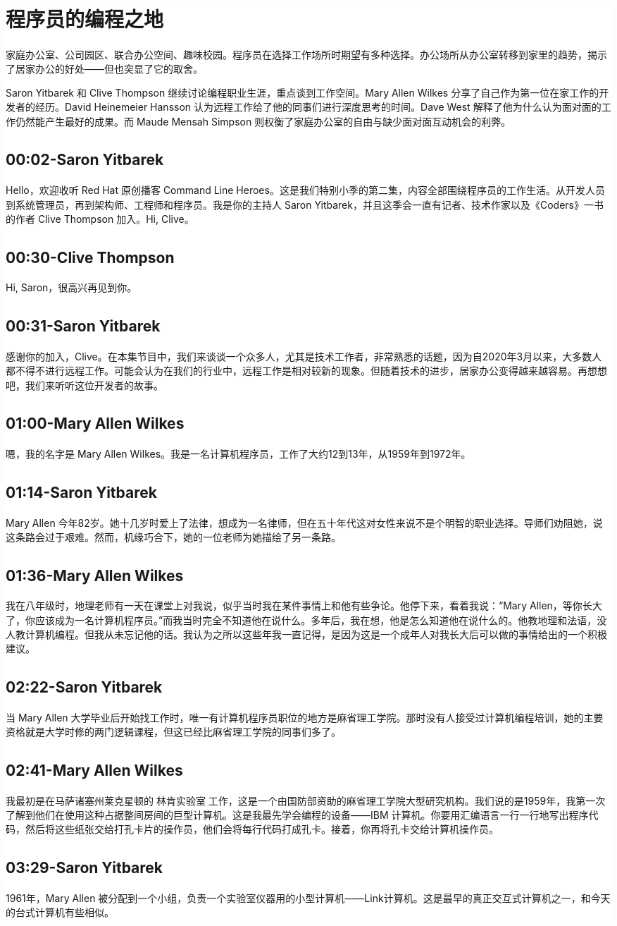 # 程序员的编程之地

家庭办公室、公司园区、联合办公空间、趣味校园。程序员在选择工作场所时期望有多种选择。办公场所从办公室转移到家里的趋势，揭示了居家办公的好处——但也突显了它的取舍。

Saron Yitbarek 和 Clive Thompson 继续讨论编程职业生涯，重点谈到工作空间。Mary Allen Wilkes 分享了自己作为第一位在家工作的开发者的经历。David Heinemeier Hansson 认为远程工作给了他的同事们进行深度思考的时间。Dave West 解释了他为什么认为面对面的工作仍然能产生最好的成果。而 Maude Mensah Simpson 则权衡了家庭办公室的自由与缺少面对面互动机会的利弊。

## 00:02-Saron Yitbarek

Hello，欢迎收听 Red Hat 原创播客 Command Line Heroes。这是我们特别小季的第二集，内容全部围绕程序员的工作生活。从开发人员到系统管理员，再到架构师、工程师和程序员。我是你的主持人 Saron Yitbarek，并且这季会一直有记者、技术作家以及《Coders》一书的作者 Clive Thompson 加入。Hi, Clive。

## 00:30-Clive Thompson

Hi, Saron，很高兴再见到你。

## 00:31-Saron Yitbarek

感谢你的加入，Clive。在本集节目中，我们来谈谈一个众多人，尤其是技术工作者，非常熟悉的话题，因为自2020年3月以来，大多数人都不得不进行远程工作。可能会认为在我们的行业中，远程工作是相对较新的现象。但随着技术的进步，居家办公变得越来越容易。再想想吧，我们来听听这位开发者的故事。

## 01:00-Mary Allen Wilkes

嗯，我的名字是 Mary Allen Wilkes。我是一名计算机程序员，工作了大约12到13年，从1959年到1972年。

## 01:14-Saron Yitbarek

Mary Allen 今年82岁。她十几岁时爱上了法律，想成为一名律师，但在五十年代这对女性来说不是个明智的职业选择。导师们劝阻她，说这条路会过于艰难。然而，机缘巧合下，她的一位老师为她描绘了另一条路。

## 01:36-Mary Allen Wilkes

我在八年级时，地理老师有一天在课堂上对我说，似乎当时我在某件事情上和他有些争论。他停下来，看着我说：“Mary Allen，等你长大了，你应该成为一名计算机程序员。”而我当时完全不知道他在说什么。多年后，我在想，他是怎么知道他在说什么的。他教地理和法语，没人教计算机编程。但我从未忘记他的话。我认为之所以这些年我一直记得，是因为这是一个成年人对我长大后可以做的事情给出的一个积极建议。

## 02:22-Saron Yitbarek

当 Mary Allen 大学毕业后开始找工作时，唯一有计算机程序员职位的地方是麻省理工学院。那时没有人接受过计算机编程培训，她的主要资格就是大学时修的两门逻辑课程，但这已经比麻省理工学院的同事们多了。

## 02:41-Mary Allen Wilkes

我最初是在马萨诸塞州莱克星顿的 林肯实验室 工作，这是一个由国防部资助的麻省理工学院大型研究机构。我们说的是1959年，我第一次了解到他们在使用这种占据整间房间的巨型计算机。这是我最先学会编程的设备——IBM 计算机。你要用汇编语言一行一行地写出程序代码，然后将这些纸张交给打孔卡片的操作员，他们会将每行代码打成孔卡。接着，你再将孔卡交给计算机操作员。

## 03:29-Saron Yitbarek

1961年，Mary Allen 被分配到一个小组，负责一个实验室仪器用的小型计算机——Link计算机。这是最早的真正交互式计算机之一，和今天的台式计算机有些相似。
